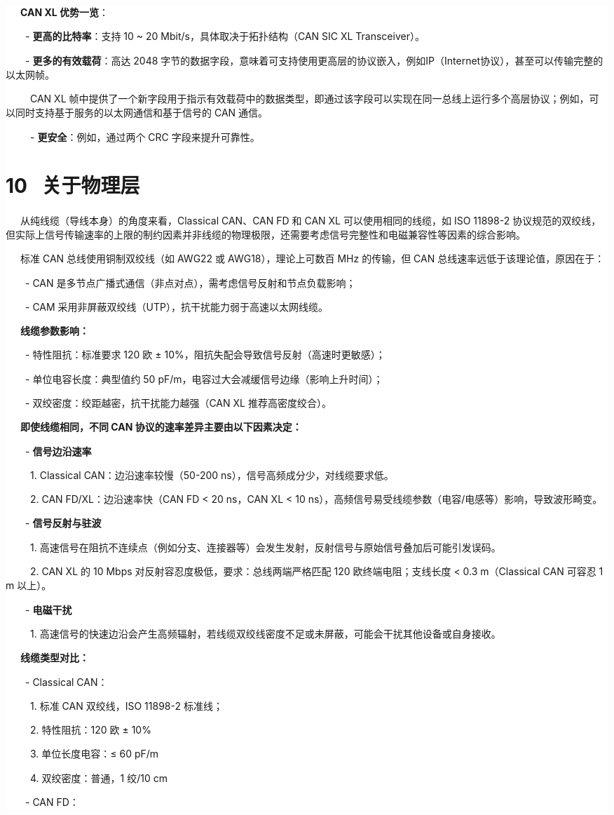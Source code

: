 &#8194;&#8195;**CAN XL 优势一览**：

&#8194;&#8194;&#8195;- **更高的比特率**：支持 10 ~ 20 Mbit/s，具体取决于拓扑结构（CAN SIC XL Transceiver）。

&#8194;&#8194;&#8195;- **更多的有效载荷**：高达 2048 字节的数据字段，意味着可支持使用更高层的协议嵌入，例如IP（Internet协议），甚至可以传输完整的以太网帧。

&#8194;&#8195;&#8195;CAN XL 帧中提供了一个新字段用于指示有效载荷中的数据类型，即通过该字段可以实现在同一总线上运行多个高层协议；例如，可以同时支持基于服务的以太网通信和基于信号的 CAN 通信。

&#8194;&#8195;&#8195;- **更安全**：例如，通过两个 CRC 字段来提升可靠性。

# 10 &#8194;关于物理层

&#8194;&#8195;从纯线缆（导线本身）的角度来看，Classical CAN、CAN FD 和 CAN XL 可以使用相同的线缆，如 ISO 11898-2 协议规范的双绞线，但实际上信号传输速率的上限的制约因素并非线缆的物理极限，还需要考虑信号完整性和电磁兼容性等因素的综合影响。

&#8194;&#8195;标准 CAN 总线使用铜制双绞线（如 AWG22 或 AWG18），理论上可数百 MHz 的传输，但 CAN 总线速率远低于该理论值，原因在于：

&#8194;&#8194;&#8195;- CAN 是多节点广播式通信（非点对点），需考虑信号反射和节点负载影响；

&#8194;&#8194;&#8195;- CAM 采用非屏蔽双绞线（UTP），抗干扰能力弱于高速以太网线缆。

&#8194;&#8195;**线缆参数影响：**

&#8194;&#8194;&#8195;- 特性阻抗：标准要求 120 欧 ± 10%，阻抗失配会导致信号反射（高速时更敏感）；

&#8194;&#8194;&#8195;- 单位电容长度：典型值约 50 pF/m，电容过大会减缓信号边缘（影响上升时间）；

&#8194;&#8194;&#8195;- 双绞密度：绞距越密，抗干扰能力越强（CAN XL 推荐高密度绞合）。

&#8194;&#8195;**即使线缆相同，不同 CAN 协议的速率差异主要由以下因素决定：**

&#8194;&#8194;&#8195;- **信号边沿速率**

&#8194;&#8195;&#8195;1. Classical CAN：边沿速率较慢（50-200 ns），信号高频成分少，对线缆要求低。

&#8194;&#8195;&#8195;2. CAN FD/XL：边沿速率快（CAN FD < 20 ns，CAN XL < 10 ns），高频信号易受线缆参数（电容/电感等）影响，导致波形畸变。

&#8194;&#8194;&#8195;- **信号反射与驻波**

&#8194;&#8195;&#8195;1. 高速信号在阻抗不连续点（例如分支、连接器等）会发生发射，反射信号与原始信号叠加后可能引发误码。

&#8194;&#8195;&#8195;2. CAN XL 的 10 Mbps 对反射容忍度极低，要求：总线两端严格匹配 120 欧终端电阻；支线长度 < 0.3 m（Classical CAN 可容忍 1 m 以上）。

&#8194;&#8194;&#8195;- **电磁干扰**

&#8194;&#8195;&#8195;1. 高速信号的快速边沿会产生高频辐射，若线缆双绞线密度不足或未屏蔽，可能会干扰其他设备或自身接收。

&#8194;&#8195;**线缆类型对比：**

&#8194;&#8194;&#8195;- Classical CAN：

&#8194;&#8195;&#8195;1. 标准 CAN 双绞线，ISO 11898-2 标准线；

&#8194;&#8195;&#8195;2. 特性阻抗：120 欧 ± 10%

&#8194;&#8195;&#8195;3. 单位长度电容：≤ 60 pF/m

&#8194;&#8195;&#8195;4. 双绞密度：普通，1 绞/10 cm  

&#8194;&#8194;&#8195;- CAN FD：
